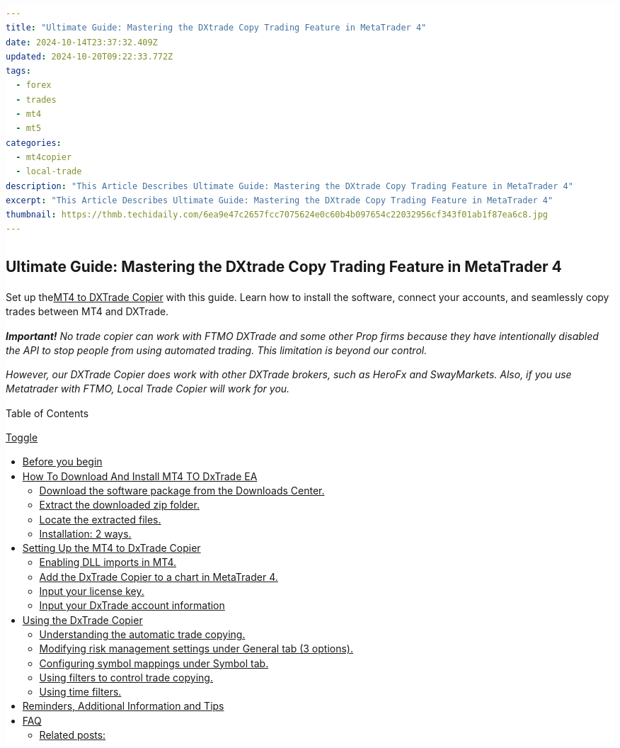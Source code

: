 ```yaml
---
title: "Ultimate Guide: Mastering the DXtrade Copy Trading Feature in MetaTrader 4"
date: 2024-10-14T23:37:32.409Z
updated: 2024-10-20T09:22:33.772Z
tags:
  - forex
  - trades
  - mt4
  - mt5
categories:
  - mt4copier
  - local-trade
description: "This Article Describes Ultimate Guide: Mastering the DXtrade Copy Trading Feature in MetaTrader 4"
excerpt: "This Article Describes Ultimate Guide: Mastering the DXtrade Copy Trading Feature in MetaTrader 4"
thumbnail: https://thmb.techidaily.com/6ea9e47c2657fcc7075624e0c60b4b097654c22032956cf343f01ab1f87ea6c8.jpg
---
```


## Ultimate Guide: Mastering the DXtrade Copy Trading Feature in MetaTrader 4

Set up the[MT4 to DXTrade Copier](https://tools.techidaily.com/mt4copier/products/) with this guide. Learn how to install the software, connect your accounts, and seamlessly copy trades between MT4 and DXTrade.

_**Important!** No trade copier can work with FTMO DXTrade and some other Prop firms because they have intentionally disabled the API to stop people from using automated trading. This limitation is beyond our control._ 

_However, our DXTrade Copier does work with other DXTrade brokers, such as HeroFx and SwayMarkets. Also, if you use Metatrader with FTMO, Local Trade Copier will work for you._

Table of Contents

[Toggle](https://tools.techidaily.com/mt4copier/products/)

* [Before you begin](https://tools.techidaily.com/mt4copier/products/)
* [How To Download And Install MT4 TO DxTrade EA](https://tools.techidaily.com/mt4copier/products/)  
   * [Download the software package from the Downloads Center.](https://tools.techidaily.com/mt4copier/products/)  
   * [Extract the downloaded zip folder.](https://tools.techidaily.com/mt4copier/products/)  
   * [Locate the extracted files.](https://tools.techidaily.com/mt4copier/products/)  
   * [Installation: 2 ways.](https://tools.techidaily.com/mt4copier/products/)
* [Setting Up the MT4 to DxTrade Copier](https://tools.techidaily.com/mt4copier/products/)  
   * [Enabling DLL imports in MT4.](https://tools.techidaily.com/mt4copier/products/)  
   * [Add the DxTrade Copier to a chart in MetaTrader 4.](https://tools.techidaily.com/mt4copier/products/)  
   * [Input your license key.](https://tools.techidaily.com/mt4copier/products/)  
   * [Input your DxTrade account information](https://tools.techidaily.com/mt4copier/products/)
* [Using the DxTrade Copier](https://tools.techidaily.com/mt4copier/products/)  
   * [Understanding the automatic trade copying.](https://tools.techidaily.com/mt4copier/products/)  
   * [Modifying risk management settings under General tab (3 options).](https://www.mt4copier.com/mt4-to-dxtrade-copier-user-manual/#Modifying%5Frisk%5Fmanagement%5Fsettings%5Funder%5FGeneral%5Ftab%5F3%5Foptions "Modifying risk management settings under General tab (3 options).")  
   * [Configuring symbol mappings under Symbol tab.](https://tools.techidaily.com/mt4copier/products/)  
   * [Using filters to control trade copying.](https://tools.techidaily.com/mt4copier/products/)  
   * [Using time filters.](https://tools.techidaily.com/mt4copier/products/)
* [Reminders, Additional Information and Tips](https://tools.techidaily.com/mt4copier/products/)
* [FAQ](https://tools.techidaily.com/mt4copier/products/)  
   * [Related posts:](https://tools.techidaily.com/mt4copier/products/)
